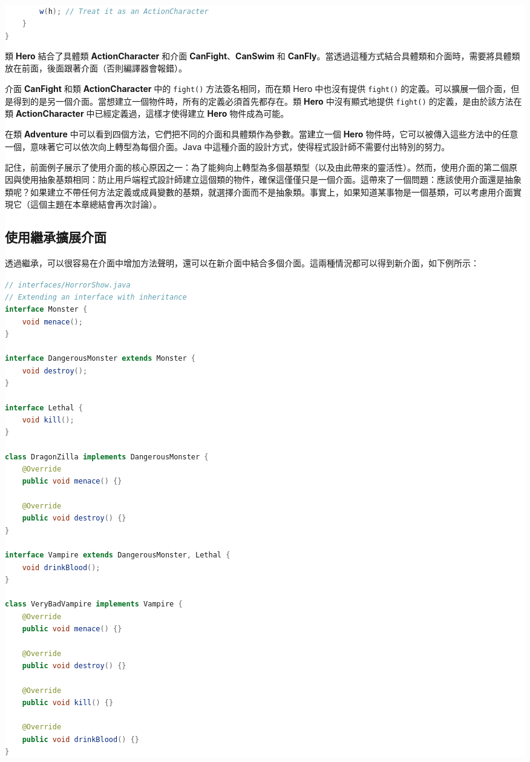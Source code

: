```java
        w(h); // Treat it as an ActionCharacter
    }
}
```

類 **Hero** 結合了具體類 **ActionCharacter** 和介面 **CanFight**、**CanSwim** 和 **CanFly**。當透過這種方式結合具體類和介面時，需要將具體類放在前面，後面跟著介面（否則編譯器會報錯）。

介面 **CanFight** 和類 **ActionCharacter** 中的 `fight()` 方法簽名相同，而在類 Hero 中也沒有提供 `fight()` 的定義。可以擴展一個介面，但是得到的是另一個介面。當想建立一個物件時，所有的定義必須首先都存在。類 **Hero** 中沒有顯式地提供 `fight()` 的定義，是由於該方法在類 **ActionCharacter** 中已經定義過，這樣才使得建立 **Hero** 物件成為可能。

在類 **Adventure** 中可以看到四個方法，它們把不同的介面和具體類作為參數。當建立一個 **Hero** 物件時，它可以被傳入這些方法中的任意一個，意味著它可以依次向上轉型為每個介面。Java 中這種介面的設計方式，使得程式設計師不需要付出特別的努力。

記住，前面例子展示了使用介面的核心原因之一：為了能夠向上轉型為多個基類型（以及由此帶來的靈活性）。然而，使用介面的第二個原因與使用抽象基類相同：防止用戶端程式設計師建立這個類的物件，確保這僅僅只是一個介面。這帶來了一個問題：應該使用介面還是抽象類呢？如果建立不帶任何方法定義或成員變數的基類，就選擇介面而不是抽象類。事實上，如果知道某事物是一個基類，可以考慮用介面實現它（這個主題在本章總結會再次討論）。



## 使用繼承擴展介面

透過繼承，可以很容易在介面中增加方法聲明，還可以在新介面中結合多個介面。這兩種情況都可以得到新介面，如下例所示：

```java
// interfaces/HorrorShow.java
// Extending an interface with inheritance
interface Monster {
    void menace();
}

interface DangerousMonster extends Monster {
    void destroy();
}

interface Lethal {
    void kill();
}

class DragonZilla implements DangerousMonster {
    @Override
    public void menace() {}
    
    @Override
    public void destroy() {}
}

interface Vampire extends DangerousMonster, Lethal {
    void drinkBlood();
}

class VeryBadVampire implements Vampire {
    @Override
    public void menace() {}
    
    @Override
    public void destroy() {}
    
    @Override
    public void kill() {}
    
    @Override
    public void drinkBlood() {}
}

```